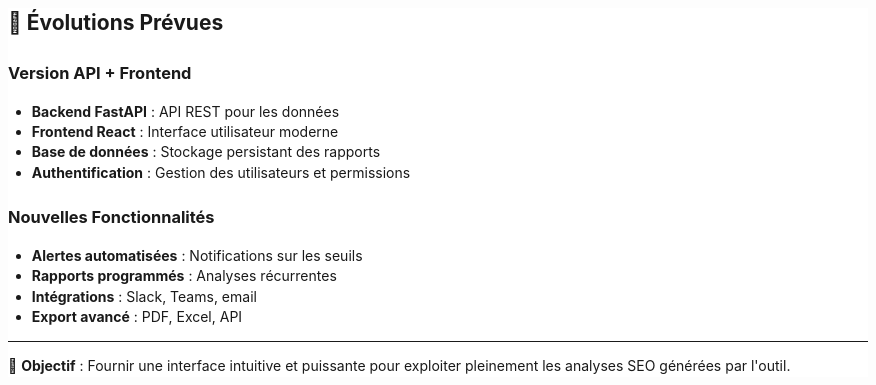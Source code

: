 ## 🔮 Évolutions Prévues

### Version API + Frontend
- **Backend FastAPI** : API REST pour les données
- **Frontend React** : Interface utilisateur moderne
- **Base de données** : Stockage persistant des rapports
- **Authentification** : Gestion des utilisateurs et permissions

### Nouvelles Fonctionnalités
- **Alertes automatisées** : Notifications sur les seuils
- **Rapports programmés** : Analyses récurrentes
- **Intégrations** : Slack, Teams, email
- **Export avancé** : PDF, Excel, API

---

🎯 **Objectif** : Fournir une interface intuitive et puissante pour exploiter pleinement les analyses SEO générées par l'outil.